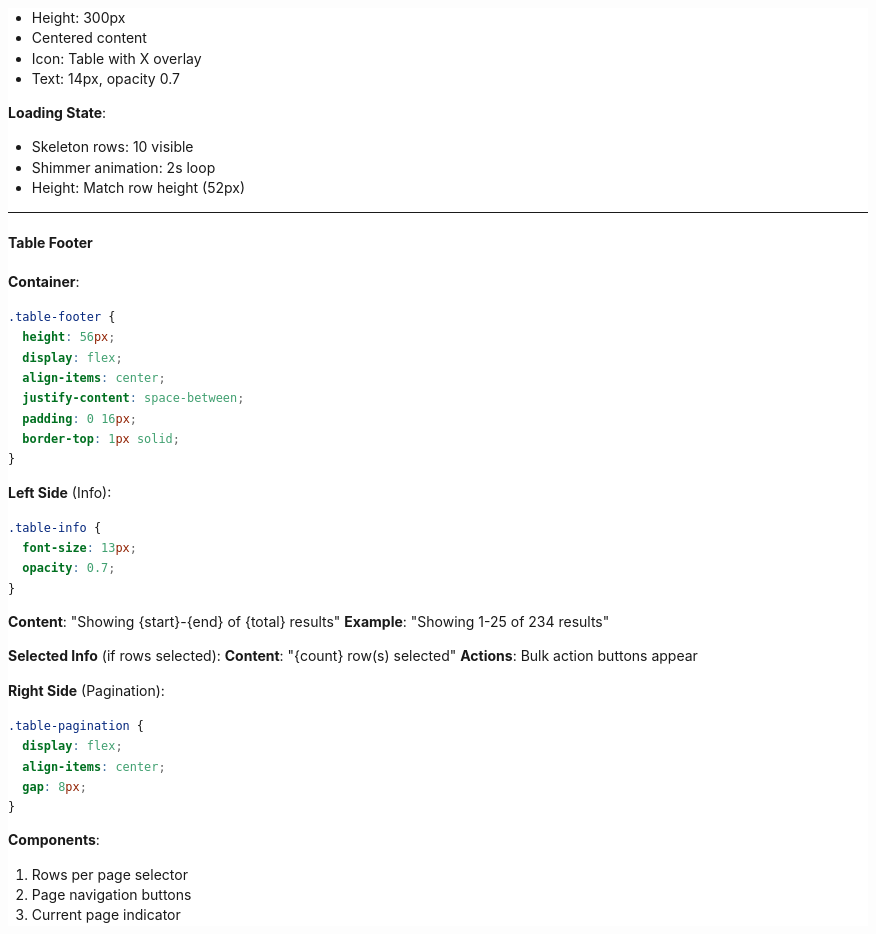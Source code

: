 - Height: 300px
- Centered content
- Icon: Table with X overlay
- Text: 14px, opacity 0.7

**Loading State**:

- Skeleton rows: 10 visible
- Shimmer animation: 2s loop
- Height: Match row height (52px)

---

#### Table Footer

**Container**:

```css
.table-footer {
  height: 56px;
  display: flex;
  align-items: center;
  justify-content: space-between;
  padding: 0 16px;
  border-top: 1px solid;
}
```

**Left Side** (Info):

```css
.table-info {
  font-size: 13px;
  opacity: 0.7;
}
```

**Content**: "Showing {start}-{end} of {total} results"
**Example**: "Showing 1-25 of 234 results"

**Selected Info** (if rows selected):
**Content**: "{count} row(s) selected"
**Actions**: Bulk action buttons appear

**Right Side** (Pagination):

```css
.table-pagination {
  display: flex;
  align-items: center;
  gap: 8px;
}
```

**Components**:

1. Rows per page selector
2. Page navigation buttons
3. Current page indicator
